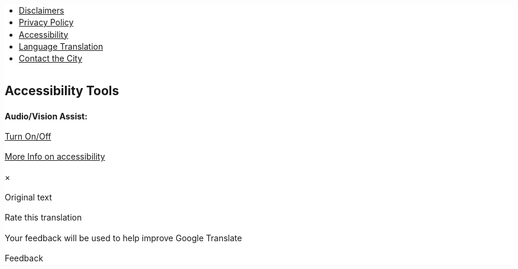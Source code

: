 

- [Disclaimers](https://www.sandiego.gov/disclaimers)
- [Privacy Policy](https://www.sandiego.gov/privacy-policy)
- [Accessibility](https://www.sandiego.gov/accessibility)
- [Language Translation](https://www.sandiego.gov/translation)
- [Contact the City](https://www.sandiego.gov/contact)

## Accessibility Tools

**Audio/Vision Assist:**

[Turn On/Off](https://www.sandiego.gov/citycouncil/cd4 "Turn audio/vision assist on/off")

[More Info on accessibility](https://www.sandiego.gov/accessibility "More information on accessibility")

×

Original text

Rate this translation

Your feedback will be used to help improve Google Translate

Feedback